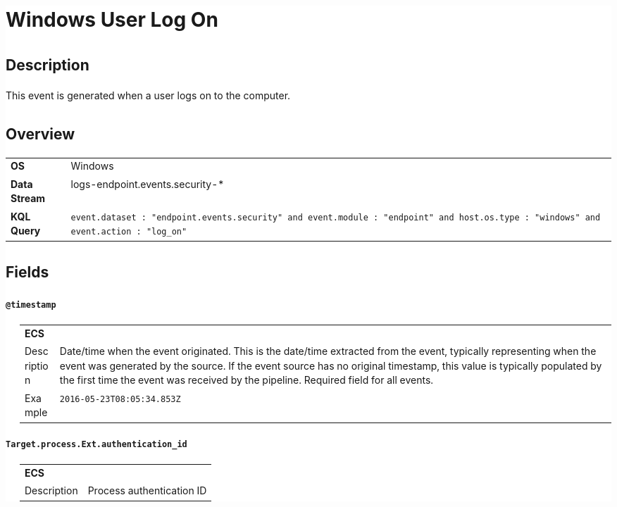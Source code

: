 # Windows User Log On

## Description

This event is generated when a user logs on to the computer.


## Overview

<table>
<tr>
<td><strong>OS</strong></td>
<td>Windows</td>
</tr>
<tr>
<td><strong>Data Stream</strong></td>
<td>logs-endpoint.events.security-*</td>
</tr>
<tr>
<td><strong>KQL Query</strong></td>
<td><code>event.dataset : "endpoint.events.security" and event.module : "endpoint" and host.os.type : "windows" and event.action : "log_on"</code></td>
</tr>
</table>

## Fields

#### `@timestamp`

<div style='margin-left: 20px;'>
<table>
<tr><td colspan=2><strong>ECS</strong></td></tr>
<tr><td>Description</td><td>Date/time when the event originated.  This is the date/time extracted from the event, typically representing when the event was generated by the source.  If the event source has no original timestamp, this value is typically populated by the first time the event was received by the pipeline.  Required field for all events.</td></tr>
<tr><td>Example</td><td><code>2016-05-23T08:05:34.853Z</code></td></tr>
</table>

</div>

#### `Target.process.Ext.authentication_id`

<div style='margin-left: 20px;'>
<table>
<tr><td colspan=2><strong>ECS</strong></td></tr>
<tr><td>Description</td><td>Process authentication ID</td></tr>
</table>

</div>
